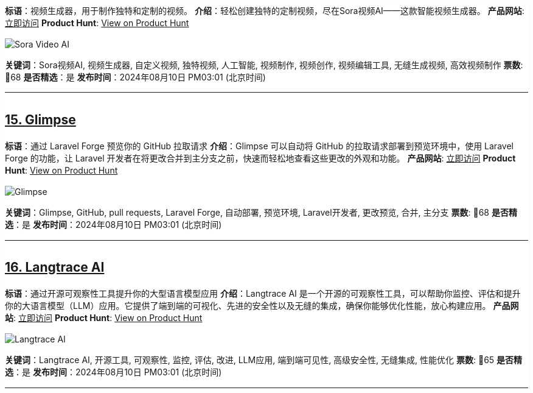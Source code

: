 **标语**：视频生成器，用于制作独特和定制的视频。
**介绍**：轻松创建独特的定制视频，尽在Sora视频AI——这款智能视频生成器。
**产品网站**: [立即访问](https://www.producthunt.com/r/JQI74EMXDC4KHX?utm_campaign=producthunt-api&utm_medium=api-v2&utm_source=Application%3A+decohack+%28ID%3A+131684%29)
**Product Hunt**: [View on Product Hunt](https://www.producthunt.com/posts/sora-video-ai-2?utm_campaign=producthunt-api&utm_medium=api-v2&utm_source=Application%3A+decohack+%28ID%3A+131684%29)

![Sora Video AI](https://ph-files.imgix.net/2d091933-1ee1-433b-a618-8f3f37c4fa38.png?auto=format&fit=crop&frame=1&h=512&w=1024)

**关键词**：Sora视频AI, 视频生成器, 自定义视频, 独特视频, 人工智能, 视频制作, 视频创作, 视频编辑工具, 无缝生成视频, 高效视频制作
**票数**: 🔺68
**是否精选**：是
**发布时间**：2024年08月10日 PM03:01 (北京时间)

---

## [15. Glimpse](https://www.producthunt.com/posts/glimpse-11?utm_campaign=producthunt-api&utm_medium=api-v2&utm_source=Application%3A+decohack+%28ID%3A+131684%29)

**标语**：通过 Laravel Forge 预览你的 GitHub 拉取请求
**介绍**：Glimpse 可以自动将 GitHub 的拉取请求部署到预览环境中，使用 Laravel Forge 的功能，让 Laravel 开发者在将更改合并到主分支之前，快速而轻松地查看这些更改的外观和功能。
**产品网站**: [立即访问](https://www.producthunt.com/r/EPGBU7EA7VVMQX?utm_campaign=producthunt-api&utm_medium=api-v2&utm_source=Application%3A+decohack+%28ID%3A+131684%29)
**Product Hunt**: [View on Product Hunt](https://www.producthunt.com/posts/glimpse-11?utm_campaign=producthunt-api&utm_medium=api-v2&utm_source=Application%3A+decohack+%28ID%3A+131684%29)

![Glimpse](https://ph-files.imgix.net/395ddab7-0dfd-4a3c-9810-c69410c46651.png?auto=format&fit=crop&frame=1&h=512&w=1024)

**关键词**：Glimpse, GitHub, pull requests, Laravel Forge, 自动部署, 预览环境, Laravel开发者, 更改预览, 合并, 主分支
**票数**: 🔺68
**是否精选**：是
**发布时间**：2024年08月10日 PM03:01 (北京时间)

---

## [16. Langtrace AI](https://www.producthunt.com/posts/langtrace-ai?utm_campaign=producthunt-api&utm_medium=api-v2&utm_source=Application%3A+decohack+%28ID%3A+131684%29)

**标语**：通过开源可观察性工具提升你的大型语言模型应用
**介绍**：Langtrace AI 是一个开源的可观察性工具，可以帮助你监控、评估和提升你的大语言模型（LLM）应用。它提供了端到端的可视化、先进的安全性以及无缝的集成，确保你能够优化性能，放心构建应用。
**产品网站**: [立即访问](https://www.producthunt.com/r/EHS3OK7H2PNR2A?utm_campaign=producthunt-api&utm_medium=api-v2&utm_source=Application%3A+decohack+%28ID%3A+131684%29)
**Product Hunt**: [View on Product Hunt](https://www.producthunt.com/posts/langtrace-ai?utm_campaign=producthunt-api&utm_medium=api-v2&utm_source=Application%3A+decohack+%28ID%3A+131684%29)

![Langtrace AI](https://ph-files.imgix.net/868300ad-e8ac-4349-afc8-62fa06086e27.png?auto=format&fit=crop&frame=1&h=512&w=1024)

**关键词**：Langtrace AI, 开源工具, 可观察性, 监控, 评估, 改进, LLM应用, 端到端可见性, 高级安全性, 无缝集成, 性能优化
**票数**: 🔺65
**是否精选**：是
**发布时间**：2024年08月10日 PM03:01 (北京时间)

---